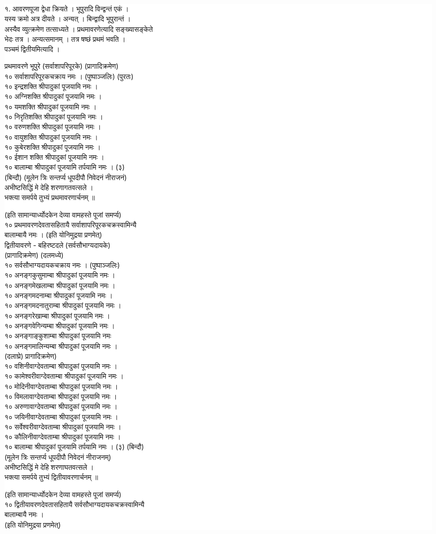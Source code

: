  १. आवरणपूजा द्वेधा क्रियते । भूपुरादि विन्द्वन्तं एकं ।  
 यस्य क्रमो अत्र दीयते । अन्यत् । बिन्द्वादि भूपुरान्तं ।  
 अस्यैव व्युत्क्रमेण तत्साध्यते । प्रथमावरणेत्यादि सङ्ख्यासङ्केते  
 भेदः तत्र । अन्यत्समानम् । तत्र षष्छं प्रथमं भवति ।  
 पञ्चमं द्वितीयमित्यादि ।  
  
प्रथमावरणे भूपुरे (सर्वाशापरिपूरके) (प्रागादिक्रमेण)  
 १० सर्वाशापरिपूरकचक्राय नमः । (पुष्पाञ्जलिः) (पुरतः)  
 १० इन्द्रशक्ति श्रीपादुकां पूजयामि नमः ।  
 १० अग्निशक्ति श्रीपादुकां पूजयामि नमः ।  
 १० यमशक्ति श्रीपादुकां पूजयामि नमः ।  
 १० निरृतिशक्ति श्रीपादुकां पूजयामि नमः ।  
 १० वरुणशक्ति श्रीपादुकां पूजयामि नमः ।  
 १० वायुशक्ति श्रीपादुकां पूजयामि नमः ।  
 १० कुबेरशक्ति श्रीपादुकां पूजयामि नमः ।  
 १० ईशान शक्ति श्रीपादुकां पूजयामि नमः ।  
 १० बालाम्बा श्रीपादुकां पूजयामि तर्पयामि नमः । (३)  
       (बिन्दौ) (मूलेन त्रिः सन्तर्प्य धूपदीपौ निवेदनं नीराजनं)  
अभीष्टसिद्धिं मे देहि शरणागतवत्सले ।  
भक्त्या समर्पये तुभ्यं प्रथमावरणार्चनम् ॥  
  
(इति सामान्यार्ध्योदकेन देव्या वामहस्ते पूजां समर्प्य)  
 १० प्रथमावरणदेवतासहितायै सर्वाशापरिपूरकचक्रस्वामिन्यै  
बालाम्बायै नमः । (इति योनिमुद्रया प्रणमेत्)  
     द्वितीयावरणे - बहिरष्टदले (सर्वसौभाग्यदायके)  
     (प्रागादिक्रमेण) (दलमध्ये)  
 १० सर्वसौभाग्यदायकचक्राय नमः । (पुष्पाञ्जलिः)  
 १० अनङ्गकुसुमाम्बा श्रीपादुकां पूजयामि नमः ।  
 १० अनङ्गमेखलाम्बा श्रीपादुकां पूजयामि नमः ।  
 १० अनङ्गमदनाम्बा श्रीपादुकां पूजयामि नमः ।  
 १० अनङ्गमदनातुराम्बा श्रीपादुकां पूजयामि नमः ।  
 १० अनङ्गरेखाम्बा श्रीपादुकां पूजयामि नमः ।  
 १० अनङ्गवेगिन्यम्बा श्रीपादुकां पूजयामि नमः ।  
 १० अनङ्गाङ्कुशाम्बा श्रीपादुकां पूजयामि नमः  
 १० अनङ्गमालिन्यम्बा श्रीपादुकां पूजयामि नमः ।  
(दलाघ्रे) प्रागादिक्रमेण)  
 १० वशिनीवाग्देवताम्बा श्रीपादुकां पूजयामि नमः ।  
 १० कामेश्वरीवाग्देवताम्बा श्रीपादुकां पूजयामि नमः ।  
 १० मोदिनीवाग्देवताम्बा श्रीपादुकां पूजयामि नमः ।  
 १० विमलावाग्देवताम्बा श्रीपादुकां पूजयामि नमः ।  
 १० अरुणावाग्देवताम्बा श्रीपादुकां पूजयामि नमः ।  
 १० जयिनीवाग्देवताम्बा श्रीपादुकां पूजयामि नमः ।  
 १० सर्वेश्वरीवाग्देवताम्बा श्रीपादुकां पूजयामि नमः ।  
 १० कौलिनीवाग्देवताम्बा श्रीपादुकां पूजयामि नमः ।  
 १० बालाम्बा श्रीपादुकां पूजयामि तर्पयामि नमः । (३) (बिन्दौ)  
(मूलेन त्रिः सन्तर्प्य धूपदीपौ निवेदनं नीराजनम्)  
अभीष्टसिद्धिं मे देहि शरणाघतवत्सले ।  
भक्त्या समर्पये तुभ्यं द्वितीयावरणार्चनम् ॥  
  
(इति सामान्यार्ध्योदकेन देव्या वामहस्ते पूजां समर्प्य)  
 १० द्वितीयावरणदेवतासहितायै सर्वसौभाग्यदायकचक्रस्वामिन्यै  
                बालाम्बायै नमः ।  
(इति योनिमुद्रया प्रणमेत्)  
  
